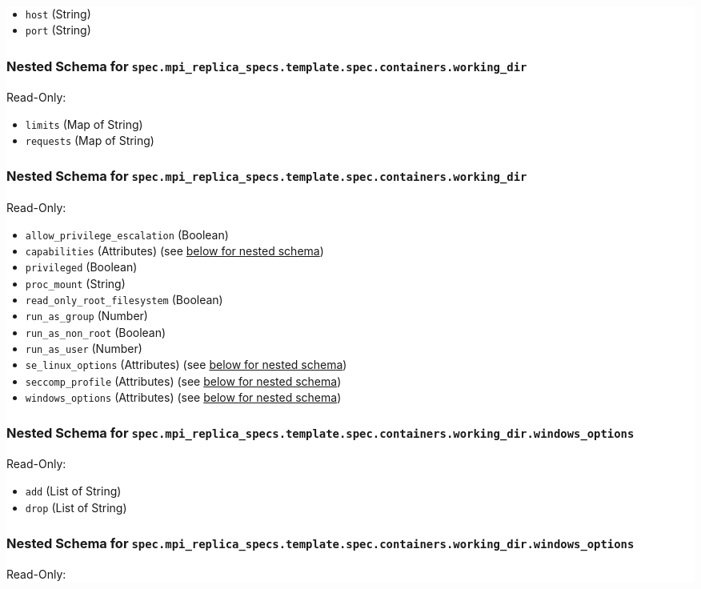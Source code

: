 - `host` (String)
- `port` (String)



<a id="nestedatt--spec--mpi_replica_specs--template--spec--containers--resources"></a>
### Nested Schema for `spec.mpi_replica_specs.template.spec.containers.working_dir`

Read-Only:

- `limits` (Map of String)
- `requests` (Map of String)


<a id="nestedatt--spec--mpi_replica_specs--template--spec--containers--security_context"></a>
### Nested Schema for `spec.mpi_replica_specs.template.spec.containers.working_dir`

Read-Only:

- `allow_privilege_escalation` (Boolean)
- `capabilities` (Attributes) (see [below for nested schema](#nestedatt--spec--mpi_replica_specs--template--spec--containers--working_dir--capabilities))
- `privileged` (Boolean)
- `proc_mount` (String)
- `read_only_root_filesystem` (Boolean)
- `run_as_group` (Number)
- `run_as_non_root` (Boolean)
- `run_as_user` (Number)
- `se_linux_options` (Attributes) (see [below for nested schema](#nestedatt--spec--mpi_replica_specs--template--spec--containers--working_dir--se_linux_options))
- `seccomp_profile` (Attributes) (see [below for nested schema](#nestedatt--spec--mpi_replica_specs--template--spec--containers--working_dir--seccomp_profile))
- `windows_options` (Attributes) (see [below for nested schema](#nestedatt--spec--mpi_replica_specs--template--spec--containers--working_dir--windows_options))

<a id="nestedatt--spec--mpi_replica_specs--template--spec--containers--working_dir--capabilities"></a>
### Nested Schema for `spec.mpi_replica_specs.template.spec.containers.working_dir.windows_options`

Read-Only:

- `add` (List of String)
- `drop` (List of String)


<a id="nestedatt--spec--mpi_replica_specs--template--spec--containers--working_dir--se_linux_options"></a>
### Nested Schema for `spec.mpi_replica_specs.template.spec.containers.working_dir.windows_options`

Read-Only:
